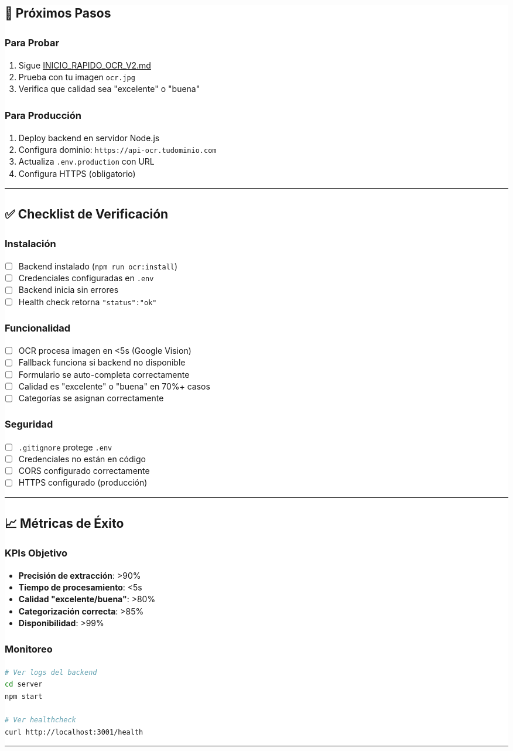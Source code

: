 
## 🎯 Próximos Pasos

### Para Probar
1. Sigue [INICIO_RAPIDO_OCR_V2.md](./INICIO_RAPIDO_OCR_V2.md)
2. Prueba con tu imagen `ocr.jpg`
3. Verifica que calidad sea "excelente" o "buena"

### Para Producción
1. Deploy backend en servidor Node.js
2. Configura dominio: `https://api-ocr.tudominio.com`
3. Actualiza `.env.production` con URL
4. Configura HTTPS (obligatorio)

---

## ✅ Checklist de Verificación

### Instalación
- [ ] Backend instalado (`npm run ocr:install`)
- [ ] Credenciales configuradas en `.env`
- [ ] Backend inicia sin errores
- [ ] Health check retorna `"status":"ok"`

### Funcionalidad
- [ ] OCR procesa imagen en <5s (Google Vision)
- [ ] Fallback funciona si backend no disponible
- [ ] Formulario se auto-completa correctamente
- [ ] Calidad es "excelente" o "buena" en 70%+ casos
- [ ] Categorías se asignan correctamente

### Seguridad
- [ ] `.gitignore` protege `.env`
- [ ] Credenciales no están en código
- [ ] CORS configurado correctamente
- [ ] HTTPS configurado (producción)

---

## 📈 Métricas de Éxito

### KPIs Objetivo
- **Precisión de extracción**: >90%
- **Tiempo de procesamiento**: <5s
- **Calidad "excelente/buena"**: >80%
- **Categorización correcta**: >85%
- **Disponibilidad**: >99%

### Monitoreo
```bash
# Ver logs del backend
cd server
npm start

# Ver healthcheck
curl http://localhost:3001/health
```

---